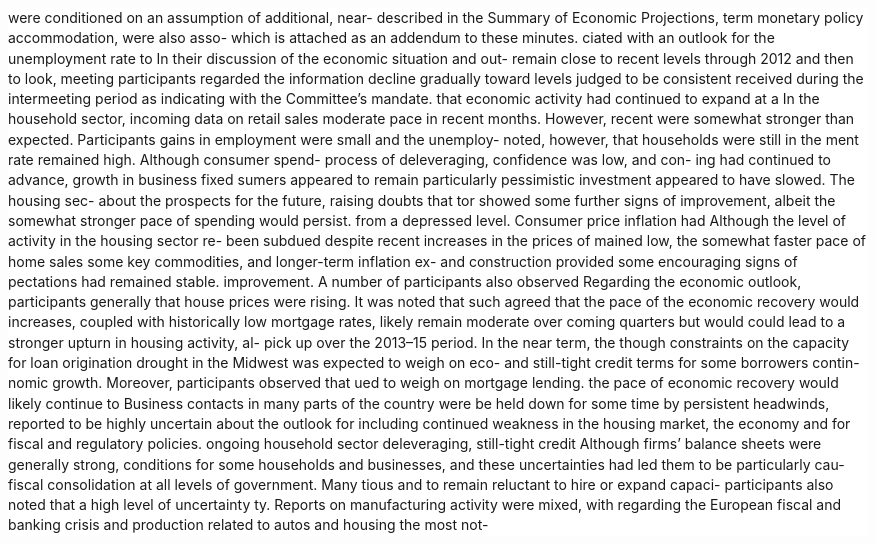 were conditioned on an assumption of additional, near-
described in the Summary of Economic Projections,
term monetary policy accommodation, were also asso-
which is attached as an addendum to these minutes.
ciated with an outlook for the unemployment rate to
In their discussion of the economic situation and out- remain close to recent levels through 2012 and then to
look, meeting participants regarded the information decline gradually toward levels judged to be consistent
received during the intermeeting period as indicating with the Committee’s mandate.
that economic activity had continued to expand at a
In the household sector, incoming data on retail sales
moderate pace in recent months. However, recent
were somewhat stronger than expected. Participants
gains in employment were small and the unemploy-
noted, however, that households were still in the
ment rate remained high. Although consumer spend-
process of deleveraging, confidence was low, and con-
ing had continued to advance, growth in business fixed
sumers appeared to remain particularly pessimistic
investment appeared to have slowed. The housing sec-
about the prospects for the future, raising doubts that
tor showed some further signs of improvement, albeit
the somewhat stronger pace of spending would persist.
from a depressed level. Consumer price inflation had
Although the level of activity in the housing sector re-
been subdued despite recent increases in the prices of
mained low, the somewhat faster pace of home sales
some key commodities, and longer-term inflation ex-
and construction provided some encouraging signs of
pectations had remained stable.
improvement. A number of participants also observed
Regarding the economic outlook, participants generally that house prices were rising. It was noted that such
agreed that the pace of the economic recovery would increases, coupled with historically low mortgage rates,
likely remain moderate over coming quarters but would could lead to a stronger upturn in housing activity, al-
pick up over the 2013–15 period. In the near term, the though constraints on the capacity for loan origination
drought in the Midwest was expected to weigh on eco- and still-tight credit terms for some borrowers contin-
nomic growth. Moreover, participants observed that ued to weigh on mortgage lending.
the pace of economic recovery would likely continue to
Business contacts in many parts of the country were
be held down for some time by persistent headwinds,
reported to be highly uncertain about the outlook for
including continued weakness in the housing market,
the economy and for fiscal and regulatory policies.
ongoing household sector deleveraging, still-tight credit
Although firms’ balance sheets were generally strong,
conditions for some households and businesses, and
these uncertainties had led them to be particularly cau-
fiscal consolidation at all levels of government. Many
tious and to remain reluctant to hire or expand capaci-
participants also noted that a high level of uncertainty
ty. Reports on manufacturing activity were mixed, with
regarding the European fiscal and banking crisis and
production related to autos and housing the most not-

